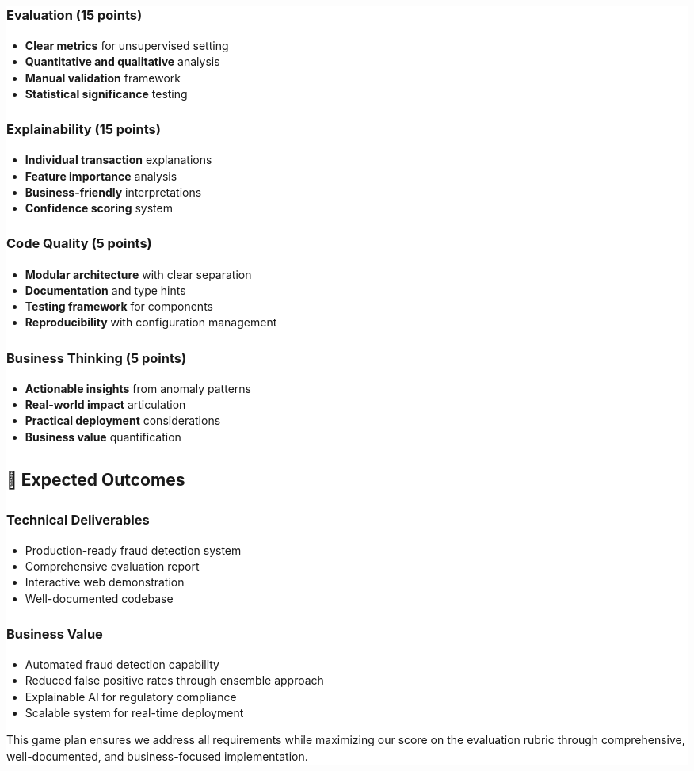 ### Evaluation (15 points)
- **Clear metrics** for unsupervised setting
- **Quantitative and qualitative** analysis
- **Manual validation** framework
- **Statistical significance** testing

### Explainability (15 points)
- **Individual transaction** explanations
- **Feature importance** analysis
- **Business-friendly** interpretations
- **Confidence scoring** system

### Code Quality (5 points)
- **Modular architecture** with clear separation
- **Documentation** and type hints
- **Testing framework** for components
- **Reproducibility** with configuration management

### Business Thinking (5 points)
- **Actionable insights** from anomaly patterns
- **Real-world impact** articulation
- **Practical deployment** considerations
- **Business value** quantification

## 🚀 Expected Outcomes

### Technical Deliverables
- Production-ready fraud detection system
- Comprehensive evaluation report
- Interactive web demonstration
- Well-documented codebase

### Business Value
- Automated fraud detection capability
- Reduced false positive rates through ensemble approach
- Explainable AI for regulatory compliance
- Scalable system for real-time deployment

This game plan ensures we address all requirements while maximizing our score on the evaluation rubric through comprehensive, well-documented, and business-focused implementation.
